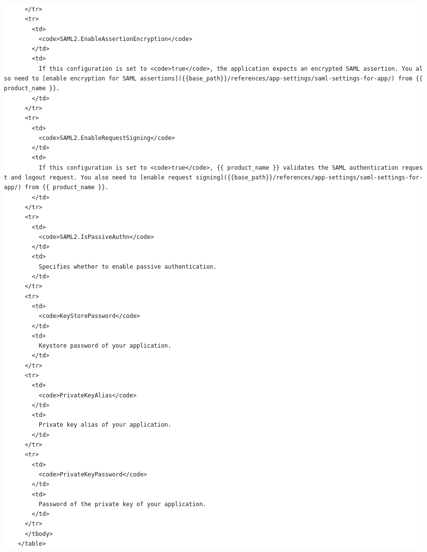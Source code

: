           </tr>
          <tr>
            <td>
              <code>SAML2.EnableAssertionEncryption</code>
            </td>
            <td>
              If this configuration is set to <code>true</code>, the application expects an encrypted SAML assertion. You also need to [enable encryption for SAML assertions]({{base_path}}/references/app-settings/saml-settings-for-app/) from {{ product_name }}.
            </td>
          </tr>
          <tr>
            <td>
              <code>SAML2.EnableRequestSigning</code>
            </td>
            <td>
              If this configuration is set to <code>true</code>, {{ product_name }} validates the SAML authentication request and logout request. You also need to [enable request signing]({{base_path}}/references/app-settings/saml-settings-for-app/) from {{ product_name }}.
            </td>
          </tr>
          <tr>
            <td>
              <code>SAML2.IsPassiveAuthn</code>
            </td>
            <td>
              Specifies whether to enable passive authentication.
            </td>
          </tr>
          <tr>
            <td>
              <code>KeyStorePassword</code>
            </td>
            <td>
              Keystore password of your application.
            </td>
          </tr>
          <tr>
            <td>
              <code>PrivateKeyAlias</code>
            </td>
            <td>
              Private key alias of your application.
            </td>
          </tr>
          <tr>
            <td>
              <code>PrivateKeyPassword</code>
            </td>
            <td>
              Password of the private key of your application.
            </td>
          </tr>
          </tbody>
        </table>
